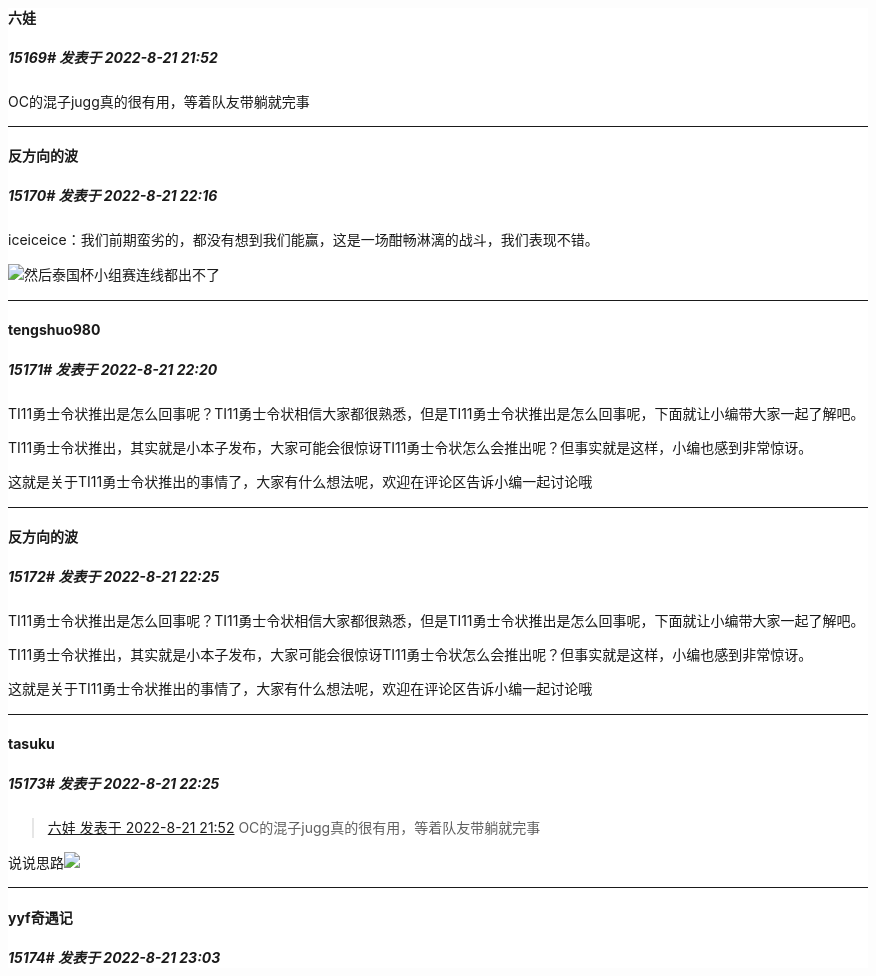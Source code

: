 ####  六娃  
##### 15169#       发表于 2022-8-21 21:52

OC的混子jugg真的很有用，等着队友带躺就完事



*****

####  反方向的波  
##### 15170#       发表于 2022-8-21 22:16

iceiceice：我们前期蛮劣的，都没有想到我们能赢，这是一场酣畅淋漓的战斗，我们表现不错。

<img src="https://static.saraba1st.com/image/smiley/face2017/065.png" referrerpolicy="no-referrer">然后泰国杯小组赛连线都出不了

*****

####  tengshuo980  
##### 15171#       发表于 2022-8-21 22:20

TI11勇士令状推出是怎么回事呢？TI11勇士令状相信大家都很熟悉，但是TI11勇士令状推出是怎么回事呢，下面就让小编带大家一起了解吧。

TI11勇士令状推出，其实就是小本子发布，大家可能会很惊讶TI11勇士令状怎么会推出呢？但事实就是这样，小编也感到非常惊讶。

这就是关于TI11勇士令状推出的事情了，大家有什么想法呢，欢迎在评论区告诉小编一起讨论哦



*****

####  反方向的波  
##### 15172#       发表于 2022-8-21 22:25

TI11勇士令状推出是怎么回事呢？TI11勇士令状相信大家都很熟悉，但是TI11勇士令状推出是怎么回事呢，下面就让小编带大家一起了解吧。

TI11勇士令状推出，其实就是小本子发布，大家可能会很惊讶TI11勇士令状怎么会推出呢？但事实就是这样，小编也感到非常惊讶。

这就是关于TI11勇士令状推出的事情了，大家有什么想法呢，欢迎在评论区告诉小编一起讨论哦

*****

####  tasuku  
##### 15173#       发表于 2022-8-21 22:25

<blockquote><a href="httphttps://bbs.saraba1st.com/2b/forum.php?mod=redirect&amp;goto=findpost&amp;pid=57163618&amp;ptid=2084957" target="_blank">六娃 发表于 2022-8-21 21:52</a>
OC的混子jugg真的很有用，等着队友带躺就完事</blockquote>
说说思路<img src="https://static.saraba1st.com/image/smiley/carton2017/089.gif" referrerpolicy="no-referrer">



*****

####  yyf奇遇记  
##### 15174#       发表于 2022-8-21 23:03
